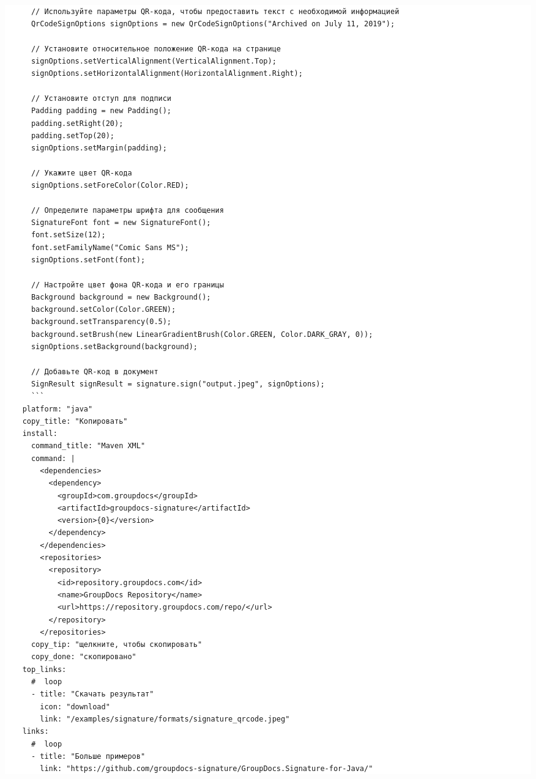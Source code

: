           // Используйте параметры QR-кода, чтобы предоставить текст с необходимой информацией
          QrCodeSignOptions signOptions = new QrCodeSignOptions("Archived on July 11, 2019");

          // Установите относительное положение QR-кода на странице
          signOptions.setVerticalAlignment(VerticalAlignment.Top);
          signOptions.setHorizontalAlignment(HorizontalAlignment.Right);

          // Установите отступ для подписи
          Padding padding = new Padding();
          padding.setRight(20);
          padding.setTop(20);
          signOptions.setMargin(padding);

          // Укажите цвет QR-кода
          signOptions.setForeColor(Color.RED);

          // Определите параметры шрифта для сообщения
          SignatureFont font = new SignatureFont();
          font.setSize(12);
          font.setFamilyName("Comic Sans MS");
          signOptions.setFont(font);

          // Настройте цвет фона QR-кода и его границы
          Background background = new Background();
          background.setColor(Color.GREEN);
          background.setTransparency(0.5);
          background.setBrush(new LinearGradientBrush(Color.GREEN, Color.DARK_GRAY, 0));
          signOptions.setBackground(background);

          // Добавьте QR-код в документ
          SignResult signResult = signature.sign("output.jpeg", signOptions);
          ```
        platform: "java"
        copy_title: "Копировать"
        install:
          command_title: "Maven XML"
          command: |
            <dependencies>
              <dependency>
                <groupId>com.groupdocs</groupId>
                <artifactId>groupdocs-signature</artifactId>
                <version>{0}</version>
              </dependency>
            </dependencies>
            <repositories>
              <repository>
                <id>repository.groupdocs.com</id>
                <name>GroupDocs Repository</name>
                <url>https://repository.groupdocs.com/repo/</url>
              </repository>
            </repositories>
          copy_tip: "щелкните, чтобы скопировать"
          copy_done: "скопировано"
        top_links:
          #  loop
          - title: "Скачать результат"
            icon: "download"
            link: "/examples/signature/formats/signature_qrcode.jpeg"
        links:
          #  loop
          - title: "Больше примеров"
            link: "https://github.com/groupdocs-signature/GroupDocs.Signature-for-Java/"